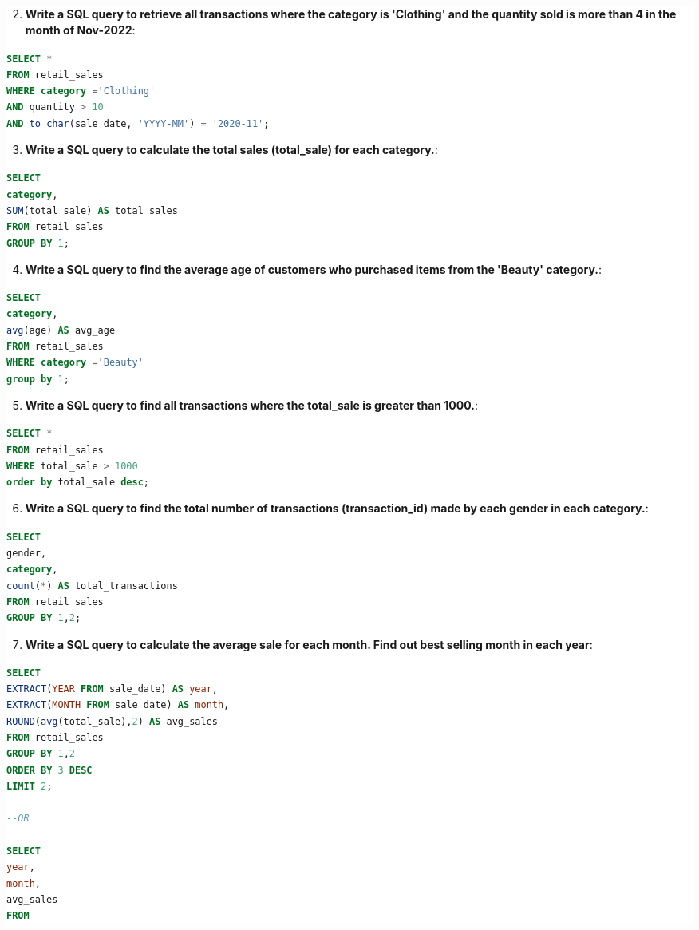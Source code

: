 2. **Write a SQL query to retrieve all transactions where the category is 'Clothing' and the quantity sold is more than 4 in the month of Nov-2022**:
```sql
SELECT * 
FROM retail_sales
WHERE category ='Clothing'
AND quantity > 10
AND to_char(sale_date, 'YYYY-MM') = '2020-11';	
```

3. **Write a SQL query to calculate the total sales (total_sale) for each category.**:
```sql
SELECT
category,
SUM(total_sale) AS total_sales
FROM retail_sales
GROUP BY 1;
```

4. **Write a SQL query to find the average age of customers who purchased items from the 'Beauty' category.**:
```sql
SELECT 
category,
avg(age) AS avg_age
FROM retail_sales
WHERE category ='Beauty'
group by 1;
```

5. **Write a SQL query to find all transactions where the total_sale is greater than 1000.**:
```sql
SELECT *
FROM retail_sales
WHERE total_sale > 1000
order by total_sale desc;
```

6. **Write a SQL query to find the total number of transactions (transaction_id) made by each gender in each category.**:
```sql
SELECT 
gender,
category,
count(*) AS total_transactions
FROM retail_sales
GROUP BY 1,2;
```

7. **Write a SQL query to calculate the average sale for each month. Find out best selling month in each year**:
```sql
SELECT 
EXTRACT(YEAR FROM sale_date) AS year,
EXTRACT(MONTH FROM sale_date) AS month,
ROUND(avg(total_sale),2) AS avg_sales
FROM retail_sales
GROUP BY 1,2
ORDER BY 3 DESC
LIMIT 2;

--OR

SELECT
year,
month,
avg_sales
FROM 
```